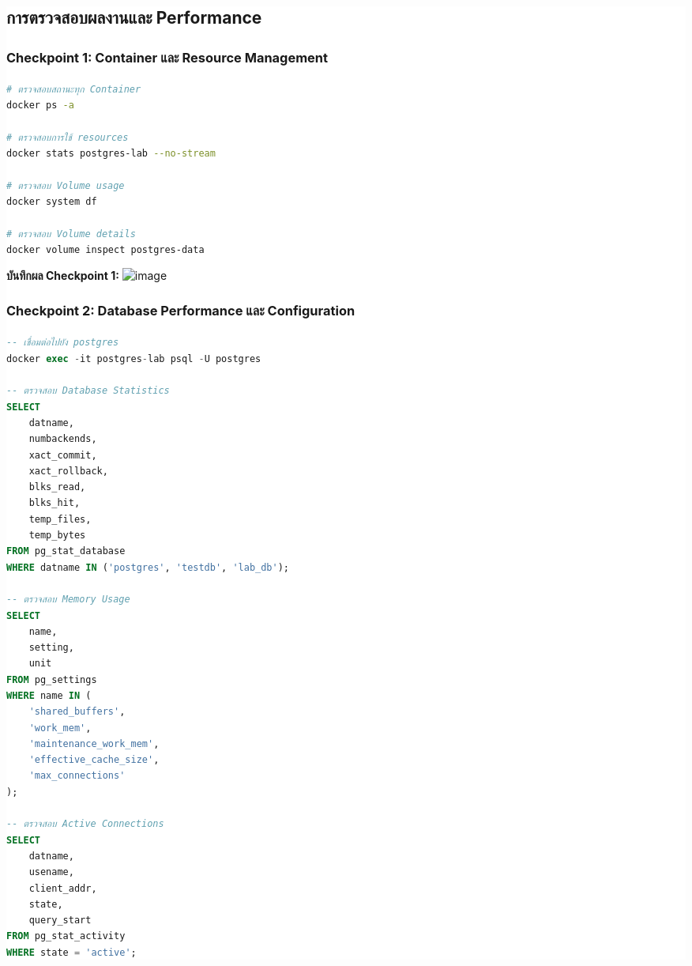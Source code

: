 
## การตรวจสอบผลงานและ Performance

### Checkpoint 1: Container และ Resource Management
```bash
# ตรวจสอบสถานะทุก Container
docker ps -a

# ตรวจสอบการใช้ resources
docker stats postgres-lab --no-stream

# ตรวจสอบ Volume usage
docker system df

# ตรวจสอบ Volume details
docker volume inspect postgres-data
```

**บันทึกผล Checkpoint 1:**
<img width="978" height="516" alt="image" src="https://github.com/user-attachments/assets/9ddb7d1c-ab1e-449b-9039-ac887b6add5e" />


### Checkpoint 2: Database Performance และ Configuration
```sql
-- เชื่อมต่อไปยัง postgres
docker exec -it postgres-lab psql -U postgres

-- ตรวจสอบ Database Statistics
SELECT 
    datname,
    numbackends,
    xact_commit,
    xact_rollback,
    blks_read,
    blks_hit,
    temp_files,
    temp_bytes
FROM pg_stat_database 
WHERE datname IN ('postgres', 'testdb', 'lab_db');

-- ตรวจสอบ Memory Usage
SELECT 
    name,
    setting,
    unit
FROM pg_settings 
WHERE name IN (
    'shared_buffers', 
    'work_mem', 
    'maintenance_work_mem',
    'effective_cache_size',
    'max_connections'
);

-- ตรวจสอบ Active Connections
SELECT 
    datname,
    usename,
    client_addr,
    state,
    query_start
FROM pg_stat_activity 
WHERE state = 'active';
```